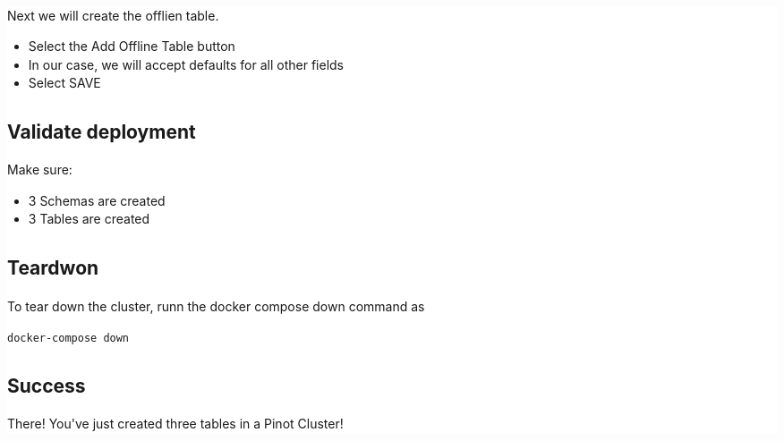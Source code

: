 Next we will create the offlien table.

- Select the Add Offline Table button
- In our case, we will accept defaults for all other fields
- Select SAVE

## Validate deployment

Make sure:

- 3 Schemas are created
- 3 Tables are created

## Teardwon

To tear down the cluster, runn the docker compose down command as

``` bash
docker-compose down
```

## Success

There! You've just created three tables in a Pinot Cluster!
